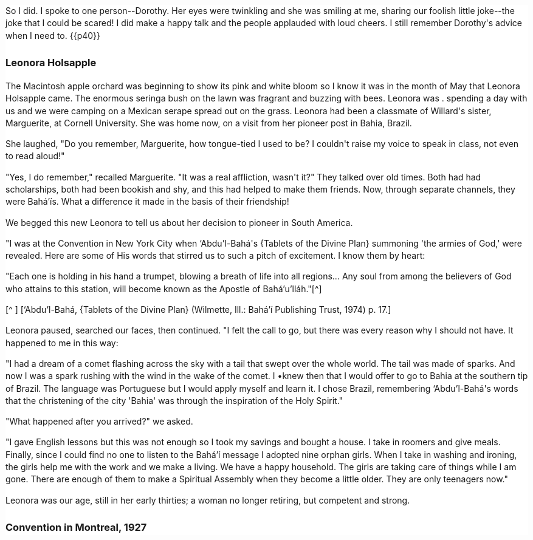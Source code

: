 So I did. I spoke to one person--Dorothy. Her eyes were twinkling and she was smiling at me, sharing our foolish little joke--the joke that I could be scared! I did make a happy talk and the people applauded with loud cheers. I still remember Dorothy's advice when I need to. {{p40}} 

### Leonora Holsapple 

The Macintosh apple orchard was beginning to show its pink and white bloom so I know it was in the month of May that Leonora Holsapple came. The enormous seringa bush on the lawn was fragrant and buzzing with bees. Leonora was . spending a day with us and we were camping on a Mexican serape spread out on the grass. Leonora had been a classmate of Willard's sister, Marguerite, at Cornell University. She was home now, on a visit from her pioneer post in Bahia, Brazil. 

She laughed, "Do you remember, Marguerite, how tongue-tied I used to be? I couldn't raise my voice to speak in class, not even to read aloud!" 

"Yes, I do remember," recalled Marguerite. "It was a real affliction, wasn't it?" They talked over old times. Both had had scholarships, both had been bookish and shy, and this had helped to make them friends. Now, through separate channels, they were Bahá’ís. What a difference it made in the basis of their friendship! 

We begged this new Leonora to tell us about her decision to pioneer in South America. 

"I was at the Convention in New York City when ‘Abdu’l-Bahá's {Tablets of the Divine Plan} summoning 'the armies of God,' were revealed. Here are some of His words that stirred us to such a pitch of excitement. I know them by heart: 

"Each one is holding in his hand a trumpet, blowing a breath of life into all regions... Any soul from among the believers of God who attains to this station, will become known as the Apostle of Bahá’u’lláh."[^] 

[^ ] [‘Abdu’l-Bahá, {Tablets of the Divine Plan} (Wilmette, Ill.: Bahá’í Publishing Trust, 1974) p. 17.]  

Leonora paused, searched our faces, then continued. "I felt the call to go, but there was every reason why I should not have. It happened to me in this way: 

"I had a dream of a comet flashing across the sky with a tail that swept over the whole world. The tail was made of sparks. And now I was a spark rushing with the wind in the wake of the comet. I •knew then that I would offer to go to Bahia at the southern tip of Brazil. The language was Portuguese but I would apply myself and learn it. I chose Brazil, remembering ‘Abdu’l-Bahá's words that the christening of the city 'Bahia' was through the inspiration of the Holy Spirit." 

"What happened after you arrived?" we asked. 

"I gave English lessons but this was not enough so I took my savings and bought a house. I take in roomers and give meals. Finally, since I could find no one to listen to the Bahá’í message I adopted nine orphan girls. When I take in washing and ironing, the girls help me with the work and we make a living. We have a happy household. The girls are taking care of things while I am gone. There are enough of them to make a Spiritual Assembly when they become a little older. They are only teenagers now." 

Leonora was our age, still in her early thirties; a woman no longer retiring, but competent and strong. 

### Convention in Montreal, 1927 
